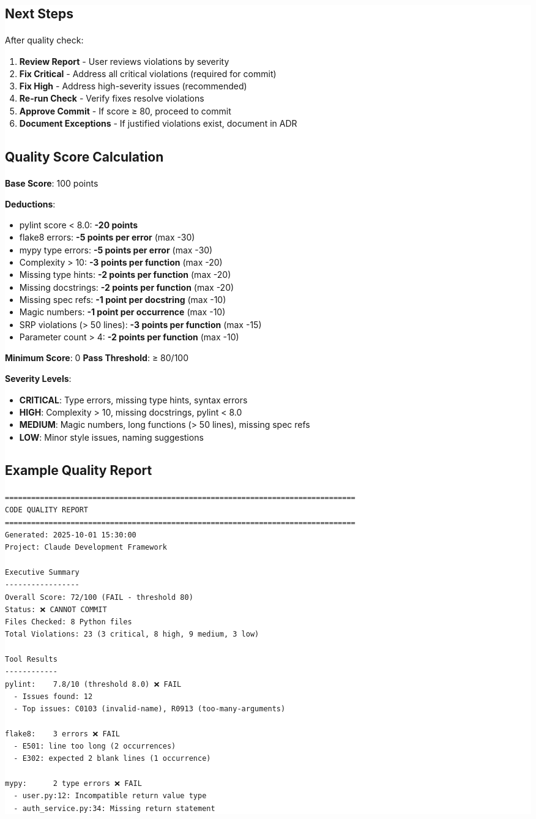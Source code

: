 ## Next Steps
After quality check:
1. **Review Report** - User reviews violations by severity
2. **Fix Critical** - Address all critical violations (required for commit)
3. **Fix High** - Address high-severity issues (recommended)
4. **Re-run Check** - Verify fixes resolve violations
5. **Approve Commit** - If score ≥ 80, proceed to commit
6. **Document Exceptions** - If justified violations exist, document in ADR

## Quality Score Calculation

**Base Score**: 100 points

**Deductions**:
- pylint score < 8.0: **-20 points**
- flake8 errors: **-5 points per error** (max -30)
- mypy type errors: **-5 points per error** (max -30)
- Complexity > 10: **-3 points per function** (max -20)
- Missing type hints: **-2 points per function** (max -20)
- Missing docstrings: **-2 points per function** (max -20)
- Missing spec refs: **-1 point per docstring** (max -10)
- Magic numbers: **-1 point per occurrence** (max -10)
- SRP violations (> 50 lines): **-3 points per function** (max -15)
- Parameter count > 4: **-2 points per function** (max -10)

**Minimum Score**: 0
**Pass Threshold**: ≥ 80/100

**Severity Levels**:
- **CRITICAL**: Type errors, missing type hints, syntax errors
- **HIGH**: Complexity > 10, missing docstrings, pylint < 8.0
- **MEDIUM**: Magic numbers, long functions (> 50 lines), missing spec refs
- **LOW**: Minor style issues, naming suggestions

## Example Quality Report

```
================================================================================
CODE QUALITY REPORT
================================================================================
Generated: 2025-10-01 15:30:00
Project: Claude Development Framework

Executive Summary
-----------------
Overall Score: 72/100 (FAIL - threshold 80)
Status: ❌ CANNOT COMMIT
Files Checked: 8 Python files
Total Violations: 23 (3 critical, 8 high, 9 medium, 3 low)

Tool Results
------------
pylint:    7.8/10 (threshold 8.0) ❌ FAIL
  - Issues found: 12
  - Top issues: C0103 (invalid-name), R0913 (too-many-arguments)

flake8:    3 errors ❌ FAIL
  - E501: line too long (2 occurrences)
  - E302: expected 2 blank lines (1 occurrence)

mypy:      2 type errors ❌ FAIL
  - user.py:12: Incompatible return value type
  - auth_service.py:34: Missing return statement

```